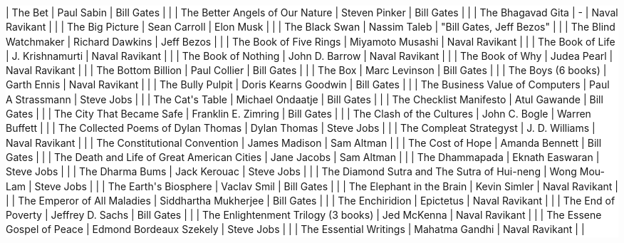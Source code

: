 | The Bet                                                            | Paul Sabin                     | Bill Gates                                   |                |
| The Better Angels of Our Nature                                    | Steven Pinker                  | Bill Gates                                   |                |
| The Bhagavad Gita                                                  | -                              | Naval Ravikant                               |                |
| The Big Picture                                                    | Sean Carroll                   | Elon Musk                                    |                |
| The Black Swan                                                     | Nassim Taleb                   | "Bill Gates, Jeff Bezos"                     |                |
| The Blind Watchmaker                                               | Richard Dawkins                | Jeff Bezos                                   |                |
| The Book of Five Rings                                             | Miyamoto Musashi               | Naval Ravikant                               |                |
| The Book of Life                                                   | J. Krishnamurti                | Naval Ravikant                               |                |
| The Book of Nothing                                                | John D. Barrow                 | Naval Ravikant                               |                |
| The Book of Why                                                    | Judea Pearl                    | Naval Ravikant                               |                |
| The Bottom Billion                                                 | Paul Collier                   | Bill Gates                                   |                |
| The Box                                                            | Marc Levinson                  | Bill Gates                                   |                |
| The Boys (6 books)                                                 | Garth Ennis                    | Naval Ravikant                               |                |
| The Bully Pulpit                                                   | Doris Kearns Goodwin           | Bill Gates                                   |                |
| The Business Value of Computers                                    | Paul A Strassmann              | Steve Jobs                                   |                |
| The Cat's Table                                                    | Michael Ondaatje               | Bill Gates                                   |                |
| The Checklist Manifesto                                            | Atul Gawande                   | Bill Gates                                   |                |
| The City That Became Safe                                          | Franklin E. Zimring            | Bill Gates                                   |                |
| The Clash of the Cultures                                          | John C. Bogle                  | Warren Buffett                               |                |
| The Collected Poems of Dylan Thomas                                | Dylan Thomas                   | Steve Jobs                                   |                |
| The Compleat Strategyst                                            | J. D. Williams                 | Naval Ravikant                               |                |
| The Constitutional Convention                                      | James Madison                  | Sam Altman                                   |                |
| The Cost of Hope                                                   | Amanda Bennett                 | Bill Gates                                   |                |
| The Death and Life of Great American Cities                        | Jane Jacobs                    | Sam Altman                                   |                |
| The Dhammapada                                                     | Eknath Easwaran                | Steve Jobs                                   |                |
| The Dharma Bums                                                    | Jack Kerouac                   | Steve Jobs                                   |                |
| The Diamond Sutra and The Sutra of Hui-neng                        | Wong Mou-Lam                   | Steve Jobs                                   |                |
| The Earth's Biosphere                                              | Vaclav Smil                    | Bill Gates                                   |                |
| The Elephant in the Brain                                          | Kevin Simler                   | Naval Ravikant                               |                |
| The Emperor of All Maladies                                        | Siddhartha Mukherjee           | Bill Gates                                   |                |
| The Enchiridion                                                    | Epictetus                      | Naval Ravikant                               |                |
| The End of Poverty                                                 | Jeffrey D. Sachs               | Bill Gates                                   |                |
| The Enlightenment Trilogy (3 books)                                | Jed McKenna                    | Naval Ravikant                               |                |
| The Essene Gospel of Peace                                         | Edmond Bordeaux Szekely        | Steve Jobs                                   |                |
| The Essential Writings                                             | Mahatma Gandhi                 | Naval Ravikant                               |                |